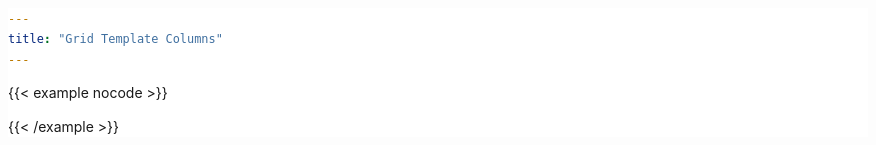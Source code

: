 ```yaml
---
title: "Grid Template Columns"
---
```


{{< example nocode >}}
<iframe style="width: 100%; height: 95vh;" src="https://tailwindcss.com/docs/grid-template-columns" ></iframe>
{{< /example >}}